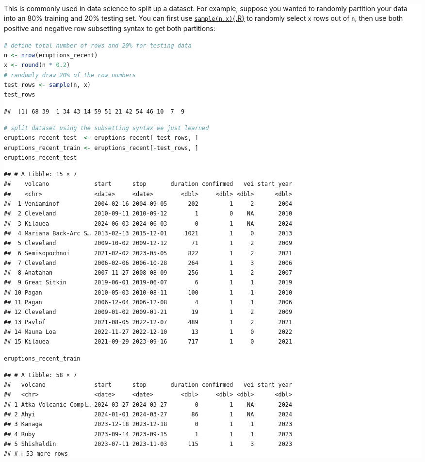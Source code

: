 This is commonly used in data science to split up a dataset. For example, suppose you wanted to randomly partition your data into an 80% training and 20% testing set. You can first use [`sample(n,x)`{.R}](https://rdrr.io/r/base/sample.html) to randomly select `x` rows out of `n`, then use both positive and negative row subsetting syntax to get both partitions:


``` r
# define total number of rows and 20% for testing data
n <- nrow(eruptions_recent)
x <- round(n * 0.2)
# randomly draw 20% of the row numbers
test_rows <- sample(n, x)
test_rows
```

```
##  [1] 68 39  1 34 43 14 59 51 21 42 54 46 10  7  9
```

``` r
# split dataset using the subsetting syntax we just learned
eruptions_recent_test  <- eruptions_recent[ test_rows, ]
eruptions_recent_train <- eruptions_recent[-test_rows, ]
eruptions_recent_test
```

```
## # A tibble: 15 × 7
##    volcano             start      stop       duration confirmed   vei start_year
##    <chr>               <date>     <date>        <dbl>     <dbl> <dbl>      <dbl>
##  1 Veniaminof          2004-02-16 2004-09-05      202         1     2       2004
##  2 Cleveland           2010-09-11 2010-09-12        1         0    NA       2010
##  3 Kilauea             2024-06-03 2024-06-03        0         1    NA       2024
##  4 Mariana Back-Arc S… 2013-02-13 2015-12-01     1021         1     0       2013
##  5 Cleveland           2009-10-02 2009-12-12       71         1     2       2009
##  6 Semisopochnoi       2021-02-02 2023-05-05      822         1     2       2021
##  7 Cleveland           2006-02-06 2006-10-28      264         1     3       2006
##  8 Anatahan            2007-11-27 2008-08-09      256         1     2       2007
##  9 Great Sitkin        2019-06-01 2019-06-07        6         1     1       2019
## 10 Pagan               2010-05-03 2010-08-11      100         1     1       2010
## 11 Pagan               2006-12-04 2006-12-08        4         1     1       2006
## 12 Cleveland           2009-01-02 2009-01-21       19         1     2       2009
## 13 Pavlof              2021-08-05 2022-12-07      489         1     2       2021
## 14 Mauna Loa           2022-11-27 2022-12-10       13         1     0       2022
## 15 Kilauea             2021-09-29 2023-09-16      717         1     0       2021
```

``` r
eruptions_recent_train
```

```
## # A tibble: 58 × 7
##   volcano              start      stop       duration confirmed   vei start_year
##   <chr>                <date>     <date>        <dbl>     <dbl> <dbl>      <dbl>
## 1 Atka Volcanic Compl… 2024-03-27 2024-03-27        0         1    NA       2024
## 2 Ahyi                 2024-01-01 2024-03-27       86         1    NA       2024
## 3 Kanaga               2023-12-18 2023-12-18        0         1     1       2023
## 4 Ruby                 2023-09-14 2023-09-15        1         1     1       2023
## 5 Shishaldin           2023-07-11 2023-11-03      115         1     3       2023
## # ℹ 53 more rows
```
